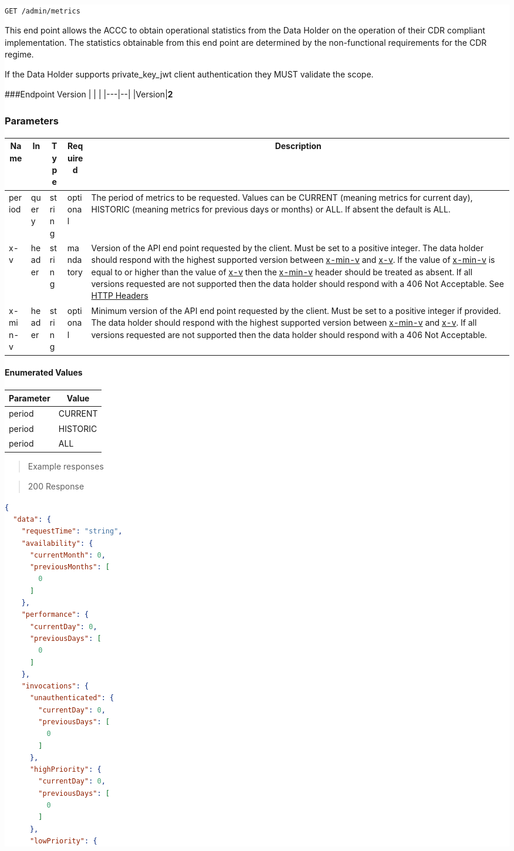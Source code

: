 `GET /admin/metrics`

This end point allows the ACCC to obtain operational statistics from the Data Holder on the operation of their CDR compliant implementation. The statistics obtainable from this end point are determined by the non-functional requirements for the CDR regime.

If the Data Holder supports private_key_jwt client authentication they MUST validate the scope.

###Endpoint Version
|   |  |
|---|--|
|Version|**2**

<h3 id="get-metrics-parameters">Parameters</h3>

|Name|In|Type|Required|Description|
|---|---|---|---|---|
|period|query|string|optional|The period of metrics to be requested. Values can be CURRENT (meaning metrics for current day), HISTORIC (meaning metrics for previous days or months) or ALL. If absent the default is ALL.|
|x-v|header|string|mandatory|Version of the API end point requested by the client. Must be set to a positive integer. The data holder should respond with the highest supported version between [x-min-v](#request-headers) and [x-v](#request-headers). If the value of [x-min-v](#request-headers) is equal to or higher than the value of [x-v](#request-headers) then the [x-min-v](#request-headers) header should be treated as absent. If all versions requested are not supported then the data holder should respond with a 406 Not Acceptable. See [HTTP Headers](#request-headers)|
|x-min-v|header|string|optional|Minimum version of the API end point requested by the client. Must be set to a positive integer if provided. The data holder should respond with the highest supported version between [x-min-v](#request-headers) and [x-v](#request-headers). If all versions requested are not supported then the data holder should respond with a 406 Not Acceptable.|

#### Enumerated Values

|Parameter|Value|
|---|---|
|period|CURRENT|
|period|HISTORIC|
|period|ALL|

> Example responses

> 200 Response

```json
{
  "data": {
    "requestTime": "string",
    "availability": {
      "currentMonth": 0,
      "previousMonths": [
        0
      ]
    },
    "performance": {
      "currentDay": 0,
      "previousDays": [
        0
      ]
    },
    "invocations": {
      "unauthenticated": {
        "currentDay": 0,
        "previousDays": [
          0
        ]
      },
      "highPriority": {
        "currentDay": 0,
        "previousDays": [
          0
        ]
      },
      "lowPriority": {
```